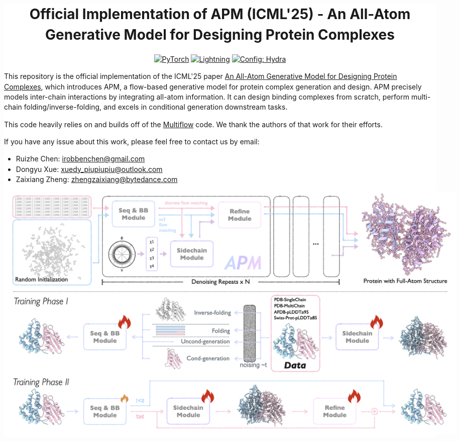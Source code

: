 <div align="center">

# Official Implementation of APM (ICML'25) - An All-Atom Generative Model for Designing Protein Complexes

<a href="https://pytorch.org/get-started/locally/"><img alt="PyTorch" src="https://img.shields.io/badge/PyTorch-ee4c2c?logo=pytorch&logoColor=white"></a>
<a href="https://pytorchlightning.ai/"><img alt="Lightning" src="https://img.shields.io/badge/-Lightning-792ee5?logo=pytorchlightning&logoColor=white"></a>
<a href="https://hydra.cc/"><img alt="Config: Hydra" src="https://img.shields.io/badge/Config-Hydra-89b8cd"></a>
<br>
</div>

This repository is the official implementation of the ICML'25 paper [An All-Atom Generative Model for Designing Protein Complexes](https://arxiv.org/abs/2504.13075), which introduces APM, a flow-based generative model for protein complex generation and design. 
APM precisely models inter-chain interactions by integrating all-atom information. It can design binding complexes from scratch, perform multi-chain folding/inverse-folding, and excels in conditional generation downstream tasks.

This code heavily relies on and builds off of the [Multiflow](https://github.com/jasonkyuyim/multiflow) code. We thank the authors of that work for their efforts.

If you have any issue about this work, please feel free to contact us by email:

- Ruizhe Chen: irobbenchen@gmail.com
- Dongyu Xue: xuedy_piupiupiu@outlook.com
- Zaixiang Zheng: zhengzaixiang@bytedance.com

<div align="center">
    <img src="assets/main.png" alt="Image description" style="max-width:900px;">
</div>
